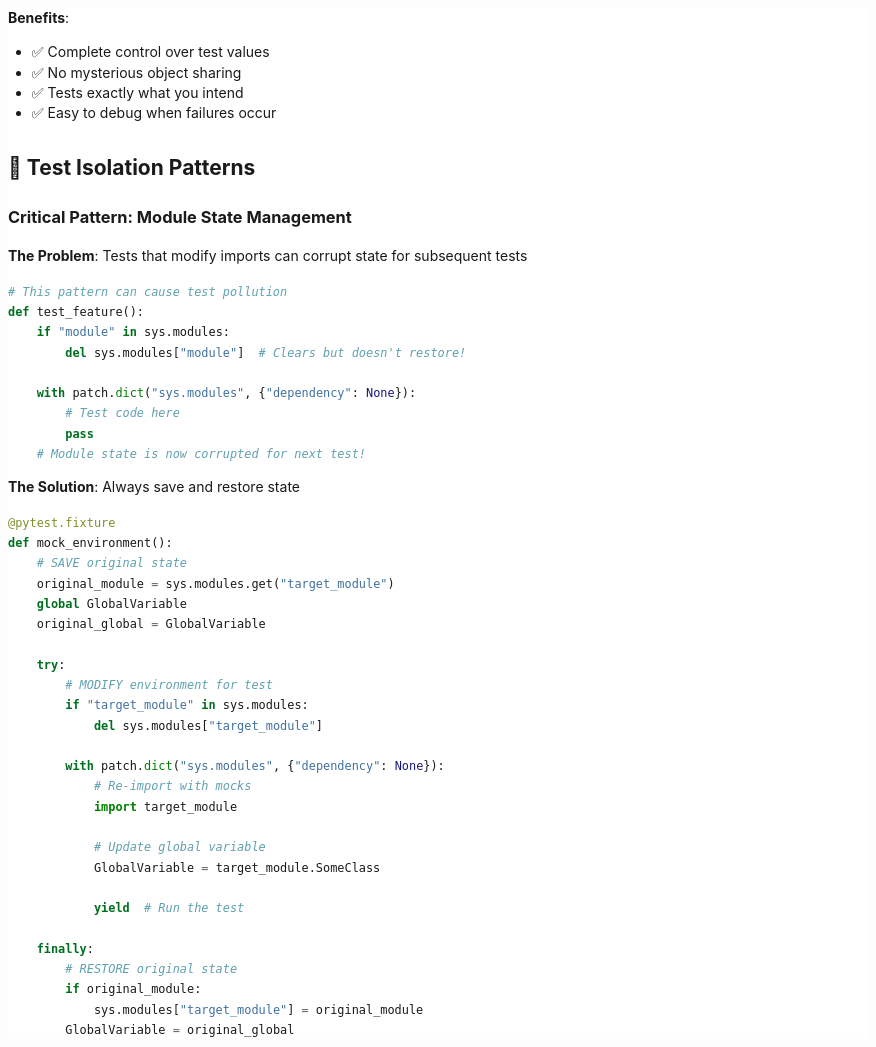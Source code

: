 **Benefits**:
- ✅ Complete control over test values
- ✅ No mysterious object sharing
- ✅ Tests exactly what you intend
- ✅ Easy to debug when failures occur

## 🔄 Test Isolation Patterns

### **Critical Pattern: Module State Management**

**The Problem**: Tests that modify imports can corrupt state for subsequent tests

```python
# This pattern can cause test pollution
def test_feature():
    if "module" in sys.modules:
        del sys.modules["module"]  # Clears but doesn't restore!
    
    with patch.dict("sys.modules", {"dependency": None}):
        # Test code here
        pass
    # Module state is now corrupted for next test!
```

**The Solution**: Always save and restore state

```python
@pytest.fixture
def mock_environment():
    # SAVE original state
    original_module = sys.modules.get("target_module")
    global GlobalVariable
    original_global = GlobalVariable

    try:
        # MODIFY environment for test
        if "target_module" in sys.modules:
            del sys.modules["target_module"]
            
        with patch.dict("sys.modules", {"dependency": None}):
            # Re-import with mocks
            import target_module
            
            # Update global variable
            GlobalVariable = target_module.SomeClass
            
            yield  # Run the test
            
    finally:
        # RESTORE original state
        if original_module:
            sys.modules["target_module"] = original_module
        GlobalVariable = original_global
```
